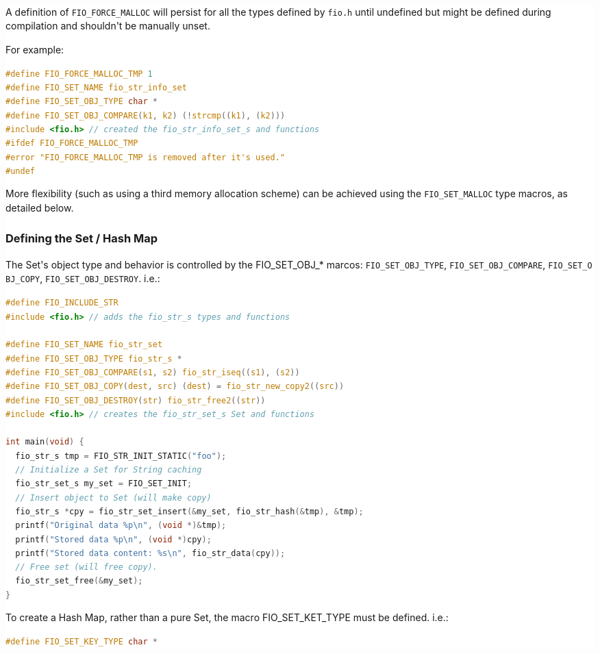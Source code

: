 A definition of `FIO_FORCE_MALLOC` will persist for all the types defined by `fio.h` until undefined but might be defined during compilation and shouldn't be manually unset.

For example:

```c
#define FIO_FORCE_MALLOC_TMP 1
#define FIO_SET_NAME fio_str_info_set
#define FIO_SET_OBJ_TYPE char *
#define FIO_SET_OBJ_COMPARE(k1, k2) (!strcmp((k1), (k2)))
#include <fio.h> // created the fio_str_info_set_s and functions
#ifdef FIO_FORCE_MALLOC_TMP
#error "FIO_FORCE_MALLOC_TMP is removed after it's used."
#undef
```

More flexibility (such as using a third memory allocation scheme) can be achieved using the `FIO_SET_MALLOC` type macros, as detailed below.

### Defining the Set / Hash Map

The Set's object type and behavior is controlled by the FIO_SET_OBJ_* marcos: `FIO_SET_OBJ_TYPE`, `FIO_SET_OBJ_COMPARE`, `FIO_SET_OBJ_COPY`, `FIO_SET_OBJ_DESTROY`. i.e.:

```c
#define FIO_INCLUDE_STR
#include <fio.h> // adds the fio_str_s types and functions

#define FIO_SET_NAME fio_str_set
#define FIO_SET_OBJ_TYPE fio_str_s *
#define FIO_SET_OBJ_COMPARE(s1, s2) fio_str_iseq((s1), (s2))
#define FIO_SET_OBJ_COPY(dest, src) (dest) = fio_str_new_copy2((src))
#define FIO_SET_OBJ_DESTROY(str) fio_str_free2((str))
#include <fio.h> // creates the fio_str_set_s Set and functions

int main(void) {
  fio_str_s tmp = FIO_STR_INIT_STATIC("foo");
  // Initialize a Set for String caching
  fio_str_set_s my_set = FIO_SET_INIT;
  // Insert object to Set (will make copy)
  fio_str_s *cpy = fio_str_set_insert(&my_set, fio_str_hash(&tmp), &tmp);
  printf("Original data %p\n", (void *)&tmp);
  printf("Stored data %p\n", (void *)cpy);
  printf("Stored data content: %s\n", fio_str_data(cpy));
  // Free set (will free copy).
  fio_str_set_free(&my_set);
}

```

To create a Hash Map, rather than a pure Set, the macro FIO_SET_KET_TYPE must
be defined. i.e.:

```c
#define FIO_SET_KEY_TYPE char *
```

